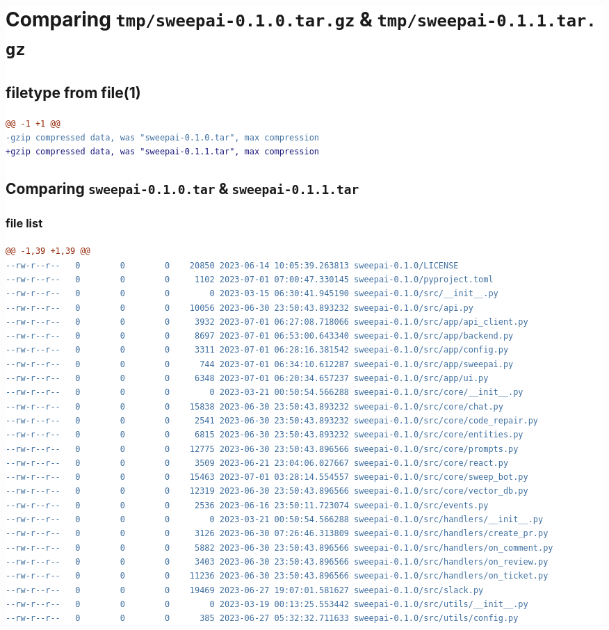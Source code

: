 # Comparing `tmp/sweepai-0.1.0.tar.gz` & `tmp/sweepai-0.1.1.tar.gz`

## filetype from file(1)

```diff
@@ -1 +1 @@
-gzip compressed data, was "sweepai-0.1.0.tar", max compression
+gzip compressed data, was "sweepai-0.1.1.tar", max compression
```

## Comparing `sweepai-0.1.0.tar` & `sweepai-0.1.1.tar`

### file list

```diff
@@ -1,39 +1,39 @@
--rw-r--r--   0        0        0    20850 2023-06-14 10:05:39.263813 sweepai-0.1.0/LICENSE
--rw-r--r--   0        0        0     1102 2023-07-01 07:00:47.330145 sweepai-0.1.0/pyproject.toml
--rw-r--r--   0        0        0        0 2023-03-15 06:30:41.945190 sweepai-0.1.0/src/__init__.py
--rw-r--r--   0        0        0    10056 2023-06-30 23:50:43.893232 sweepai-0.1.0/src/api.py
--rw-r--r--   0        0        0     3932 2023-07-01 06:27:08.718066 sweepai-0.1.0/src/app/api_client.py
--rw-r--r--   0        0        0     8697 2023-07-01 06:53:00.643340 sweepai-0.1.0/src/app/backend.py
--rw-r--r--   0        0        0     3311 2023-07-01 06:28:16.381542 sweepai-0.1.0/src/app/config.py
--rw-r--r--   0        0        0      744 2023-07-01 06:34:10.612287 sweepai-0.1.0/src/app/sweepai.py
--rw-r--r--   0        0        0     6348 2023-07-01 06:20:34.657237 sweepai-0.1.0/src/app/ui.py
--rw-r--r--   0        0        0        0 2023-03-21 00:50:54.566288 sweepai-0.1.0/src/core/__init__.py
--rw-r--r--   0        0        0    15838 2023-06-30 23:50:43.893232 sweepai-0.1.0/src/core/chat.py
--rw-r--r--   0        0        0     2541 2023-06-30 23:50:43.893232 sweepai-0.1.0/src/core/code_repair.py
--rw-r--r--   0        0        0     6815 2023-06-30 23:50:43.893232 sweepai-0.1.0/src/core/entities.py
--rw-r--r--   0        0        0    12775 2023-06-30 23:50:43.896566 sweepai-0.1.0/src/core/prompts.py
--rw-r--r--   0        0        0     3509 2023-06-21 23:04:06.027667 sweepai-0.1.0/src/core/react.py
--rw-r--r--   0        0        0    15463 2023-07-01 03:28:14.554557 sweepai-0.1.0/src/core/sweep_bot.py
--rw-r--r--   0        0        0    12319 2023-06-30 23:50:43.896566 sweepai-0.1.0/src/core/vector_db.py
--rw-r--r--   0        0        0     2536 2023-06-16 23:50:11.723074 sweepai-0.1.0/src/events.py
--rw-r--r--   0        0        0        0 2023-03-21 00:50:54.566288 sweepai-0.1.0/src/handlers/__init__.py
--rw-r--r--   0        0        0     3126 2023-06-30 07:26:46.313809 sweepai-0.1.0/src/handlers/create_pr.py
--rw-r--r--   0        0        0     5882 2023-06-30 23:50:43.896566 sweepai-0.1.0/src/handlers/on_comment.py
--rw-r--r--   0        0        0     3403 2023-06-30 23:50:43.896566 sweepai-0.1.0/src/handlers/on_review.py
--rw-r--r--   0        0        0    11236 2023-06-30 23:50:43.896566 sweepai-0.1.0/src/handlers/on_ticket.py
--rw-r--r--   0        0        0    19469 2023-06-27 19:07:01.581627 sweepai-0.1.0/src/slack.py
--rw-r--r--   0        0        0        0 2023-03-19 00:13:25.553442 sweepai-0.1.0/src/utils/__init__.py
--rw-r--r--   0        0        0      385 2023-06-27 05:32:32.711633 sweepai-0.1.0/src/utils/config.py
```
